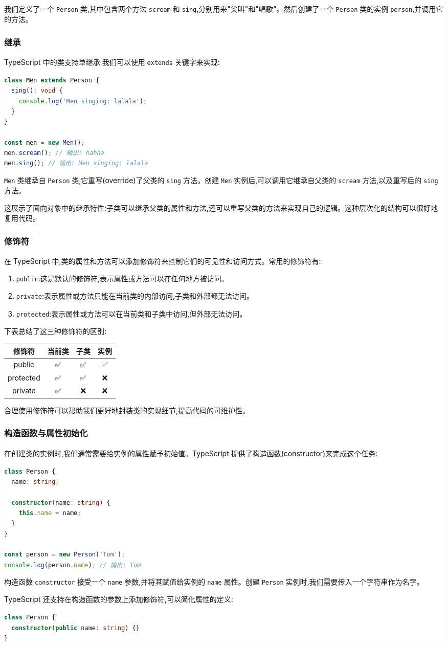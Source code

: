 我们定义了一个 `Person` 类,其中包含两个方法 `scream` 和 `sing`,分别用来"尖叫"和"唱歌"。然后创建了一个 `Person` 类的实例 `person`,并调用它的方法。

### 继承

TypeScript 中的类支持单继承,我们可以使用 `extends` 关键字来实现:

```typescript
class Men extends Person {
  sing(): void {
    console.log('Men singing: lalala');
  }
}

const men = new Men();
men.scream(); // 输出: hahha
men.sing(); // 输出: Men singing: lalala
```

`Men` 类继承自 `Person` 类,它重写(override)了父类的 `sing` 方法。创建 `Men` 实例后,可以调用它继承自父类的 `scream` 方法,以及重写后的 `sing` 方法。

这展示了面向对象中的继承特性:子类可以继承父类的属性和方法,还可以重写父类的方法来实现自己的逻辑。这种层次化的结构可以很好地复用代码。

### 修饰符

在 TypeScript 中,类的属性和方法可以添加修饰符来控制它们的可见性和访问方式。常用的修饰符有:

1. `public`:这是默认的修饰符,表示属性或方法可以在任何地方被访问。

2. `private`:表示属性或方法只能在当前类的内部访问,子类和外部都无法访问。

3. `protected`:表示属性或方法可以在当前类和子类中访问,但外部无法访问。

下表总结了这三种修饰符的区别:

|  修饰符   | 当前类 | 子类 | 实例 |
| :-------: | :----: | :--: | :--: |
|  public   |   ✅   |  ✅  |  ✅  |
| protected |   ✅   |  ✅  |  ❌  |
|  private  |   ✅   |  ❌  |  ❌  |

合理使用修饰符可以帮助我们更好地封装类的实现细节,提高代码的可维护性。

### 构造函数与属性初始化

在创建类的实例时,我们通常需要给实例的属性赋予初始值。TypeScript 提供了构造函数(constructor)来完成这个任务:

```typescript
class Person {
  name: string;

  constructor(name: string) {
    this.name = name;
  }
}

const person = new Person('Tom');
console.log(person.name); // 输出: Tom
```

构造函数 `constructor` 接受一个 `name` 参数,并将其赋值给实例的 `name` 属性。创建 `Person` 实例时,我们需要传入一个字符串作为名字。

TypeScript 还支持在构造函数的参数上添加修饰符,可以简化属性的定义:

```typescript
class Person {
  constructor(public name: string) {}
}
```

